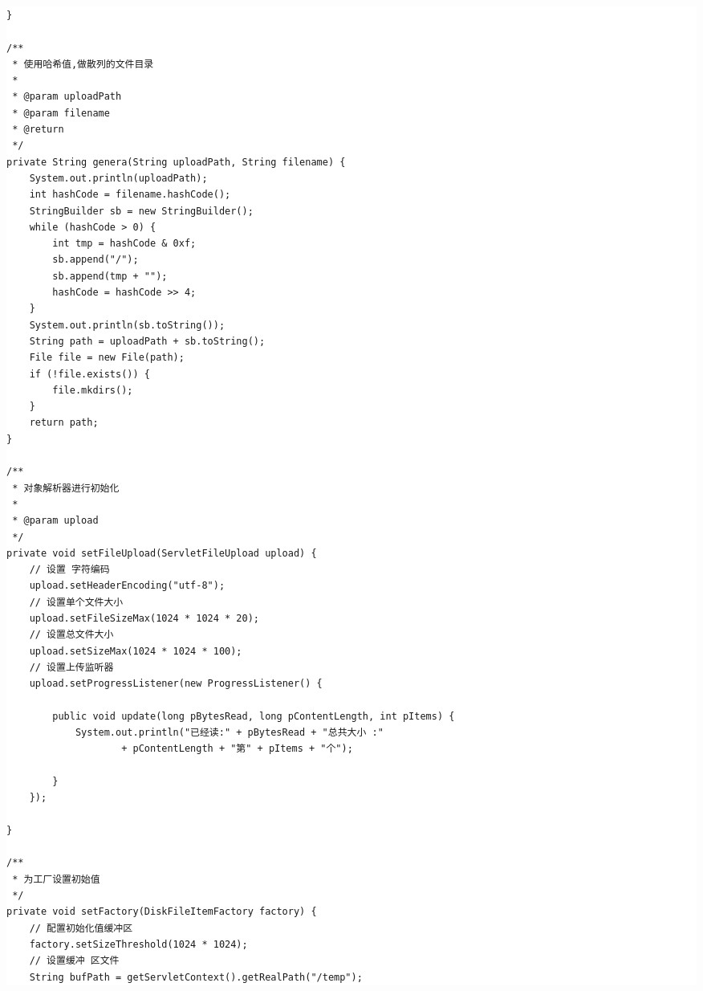     }

    /**
     * 使用哈希值,做散列的文件目录
     * 
     * @param uploadPath
     * @param filename
     * @return
     */
    private String genera(String uploadPath, String filename) {
        System.out.println(uploadPath);
        int hashCode = filename.hashCode();
        StringBuilder sb = new StringBuilder();
        while (hashCode > 0) {
            int tmp = hashCode & 0xf;
            sb.append("/");
            sb.append(tmp + "");
            hashCode = hashCode >> 4;
        }
        System.out.println(sb.toString());
        String path = uploadPath + sb.toString();
        File file = new File(path);
        if (!file.exists()) {
            file.mkdirs();
        }
        return path;
    }

    /**
     * 对象解析器进行初始化
     * 
     * @param upload
     */
    private void setFileUpload(ServletFileUpload upload) {
        // 设置 字符编码
        upload.setHeaderEncoding("utf-8");
        // 设置单个文件大小
        upload.setFileSizeMax(1024 * 1024 * 20);
        // 设置总文件大小
        upload.setSizeMax(1024 * 1024 * 100);
        // 设置上传监听器
        upload.setProgressListener(new ProgressListener() {

            public void update(long pBytesRead, long pContentLength, int pItems) {
                System.out.println("已经读:" + pBytesRead + "总共大小 :"
                        + pContentLength + "第" + pItems + "个");

            }
        });

    }

    /**
     * 为工厂设置初始值
     */
    private void setFactory(DiskFileItemFactory factory) {
        // 配置初始化值缓冲区
        factory.setSizeThreshold(1024 * 1024);
        // 设置缓冲 区文件
        String bufPath = getServletContext().getRealPath("/temp");
